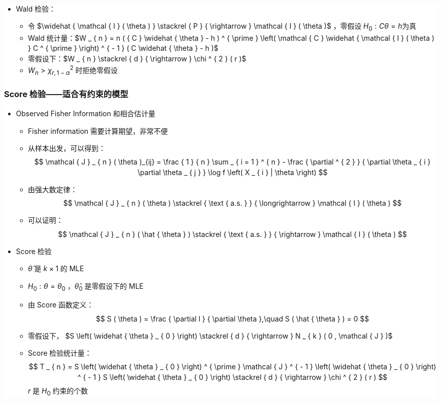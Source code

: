 - Wald 检验：

  - 令 $\widehat { \mathcal { I } ( \theta ) } \stackrel { P } { \rightarrow } \mathcal { I } ( \theta )​$ ，零假设 $H _ { 0 } : C \theta = h​$ 为真
  - Wald 统计量：$W _ { n } = n ( { C } \widehat { \theta } - h ) ^ { \prime } \left( \mathcal { C } \widehat { \mathcal { I } ( \theta ) } C ^ { \prime } \right) ^ { - 1 } ( C \widehat { \theta } - h )$
  - 零假设下：$W _ { n } \stackrel { d } { \rightarrow } \chi ^ { 2 } ( r )$
  - $W_n>\chi _ { r , 1 - \alpha } ^ { 2 }$ 时拒绝零假设



### Score 检验——适合有约束的模型

- Observed Fisher Information 和相合估计量

  - Fisher information 需要计算期望，非常不便

  - 从样本出发，可以得到：
    $$
    \mathcal { J } _ { n } ( \theta )_{ij} = \frac { 1 } { n } \sum _ { i = 1 } ^ { n } - \frac { \partial ^ { 2 } } { \partial \theta _ { i } \partial \theta _ { j } } \log f \left( X _ { i } | \theta \right)
    $$

  - 由强大数定律：
    $$
    \mathcal { J } _ { n } ( \theta ) \stackrel { \text { a.s. } } { \longrightarrow } \mathcal { I } ( \theta )
    $$

  - 可以证明：
    $$
    \mathcal { J } _ { n } ( \hat { \theta } ) \stackrel { \text { a.s. } } { \rightarrow } \mathcal { I } ( \theta )
    $$








- Score 检验

  - $\widehat\theta$ 是 $k\times1$ 的 MLE

  - $H _ { 0 } : \theta = \theta _ { 0 }$ ，$\widehat\theta_0$ 是零假设下的 MLE

  - 由 Score 函数定义：
    $$
    S ( \theta ) =  \frac { \partial l } { \partial \theta },\quad S ( \hat { \theta } ) = 0
    $$

  - 零假设下， $S \left( \widehat { \theta } _ { 0 } \right) \stackrel { d } { \rightarrow } N _ { k } ( 0 , \mathcal { J } )$

  - Score 检验统计量：
    $$
    T _ { n } = S \left( \widehat { \theta } _ { 0 } \right) ^ { \prime } \mathcal { J } ^ { - 1 } \left( \widehat { \theta } _ { 0 } \right) ^ { - 1 } S \left( \widehat { \theta } _ { 0 } \right) \stackrel { d } { \rightarrow } \chi ^ { 2 } ( r )
    $$
    $r$ 是 $H_0$ 约束的个数

